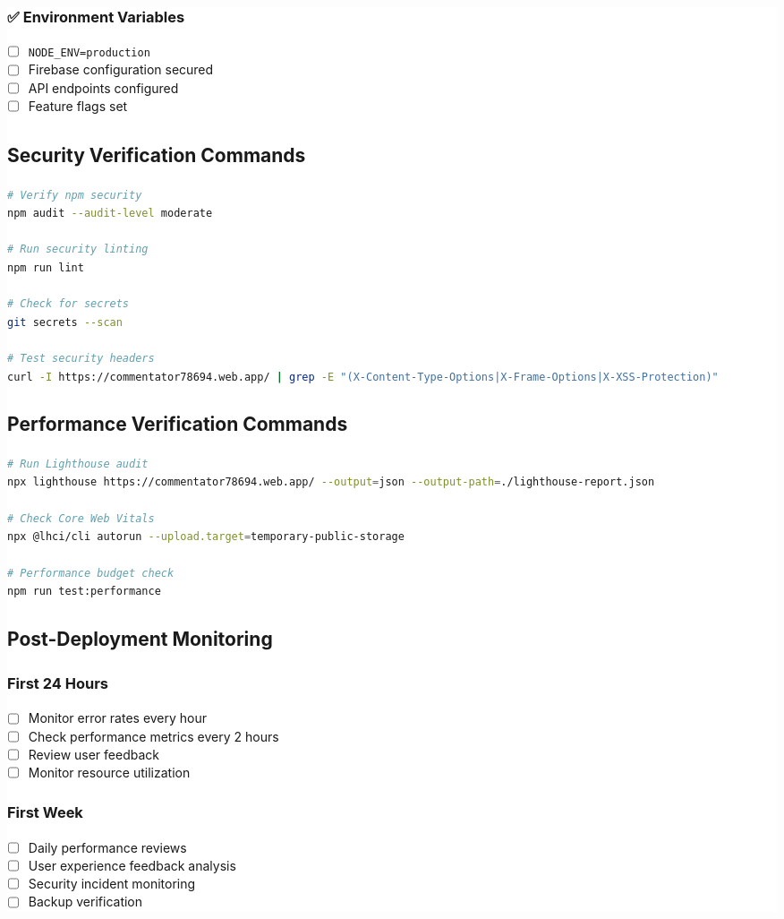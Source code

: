 ### ✅ Environment Variables
- [ ] `NODE_ENV=production`
- [ ] Firebase configuration secured
- [ ] API endpoints configured
- [ ] Feature flags set

## Security Verification Commands

```bash
# Verify npm security
npm audit --audit-level moderate

# Run security linting
npm run lint

# Check for secrets
git secrets --scan

# Test security headers
curl -I https://commentator78694.web.app/ | grep -E "(X-Content-Type-Options|X-Frame-Options|X-XSS-Protection)"
```

## Performance Verification Commands

```bash
# Run Lighthouse audit
npx lighthouse https://commentator78694.web.app/ --output=json --output-path=./lighthouse-report.json

# Check Core Web Vitals
npx @lhci/cli autorun --upload.target=temporary-public-storage

# Performance budget check
npm run test:performance
```

## Post-Deployment Monitoring

### First 24 Hours
- [ ] Monitor error rates every hour
- [ ] Check performance metrics every 2 hours
- [ ] Review user feedback
- [ ] Monitor resource utilization

### First Week
- [ ] Daily performance reviews
- [ ] User experience feedback analysis
- [ ] Security incident monitoring
- [ ] Backup verification
